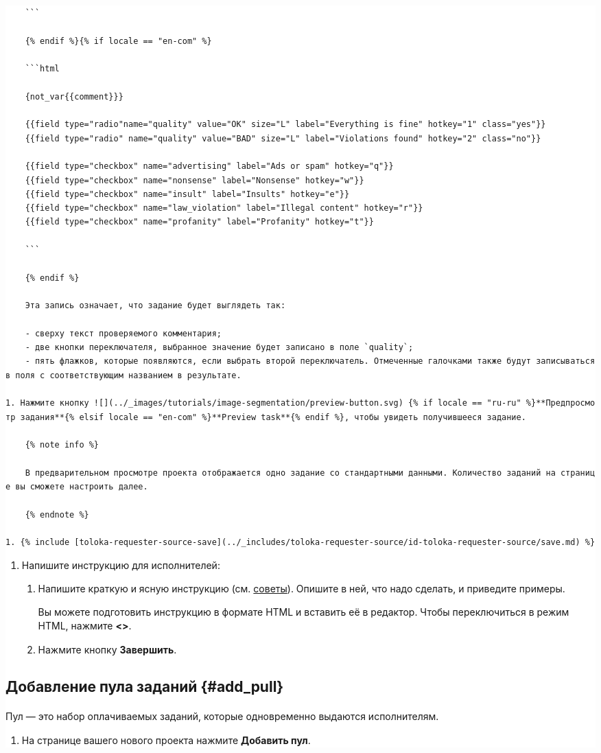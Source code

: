         ```

        {% endif %}{% if locale == "en-com" %}

        ```html

        {not_var{{comment}}}

        {{field type="radio"name="quality" value="OK" size="L" label="Everything is fine" hotkey="1" class="yes"}}
        {{field type="radio" name="quality" value="BAD" size="L" label="Violations found" hotkey="2" class="no"}}

        {{field type="checkbox" name="advertising" label="Ads or spam" hotkey="q"}}
        {{field type="checkbox" name="nonsense" label="Nonsense" hotkey="w"}}
        {{field type="checkbox" name="insult" label="Insults" hotkey="e"}}
        {{field type="checkbox" name="law_violation" label="Illegal content" hotkey="r"}}
        {{field type="checkbox" name="profanity" label="Profanity" hotkey="t"}}

        ```

        {% endif %}

        Эта запись означает, что задание будет выглядеть так:

        - сверху текст проверяемого комментария;
        - две кнопки переключателя, выбранное значение будет записано в поле `quality`;
        - пять флажков, которые появляются, если выбрать второй переключатель. Отмеченные галочками также будут записываться в поля с соответствующим названием в результате.

    1. Нажмите кнопку ![](../_images/tutorials/image-segmentation/preview-button.svg) {% if locale == "ru-ru" %}**Предпросмотр задания**{% elsif locale == "en-com" %}**Preview task**{% endif %}, чтобы увидеть получившееся задание.

        {% note info %}

        В предварительном просмотре проекта отображается одно задание со стандартными данными. Количество заданий на странице вы сможете настроить далее.

        {% endnote %}

    1. {% include [toloka-requester-source-save](../_includes/toloka-requester-source/id-toloka-requester-source/save.md) %}

1. Напишите инструкцию для исполнителей:

    1. Напишите краткую и ясную инструкцию (см. [советы](faq.md)). Опишите в ней, что надо сделать, и приведите примеры.

        Вы можете подготовить инструкцию в формате HTML и вставить её в редактор. Чтобы переключиться в режим HTML, нажмите **<>**.

    1. Нажмите кнопку **Завершить**.

## Добавление пула заданий {#add_pull}

Пул — это набор оплачиваемых заданий, которые одновременно выдаются исполнителям.

1. На странице вашего нового проекта нажмите **Добавить пул**.
